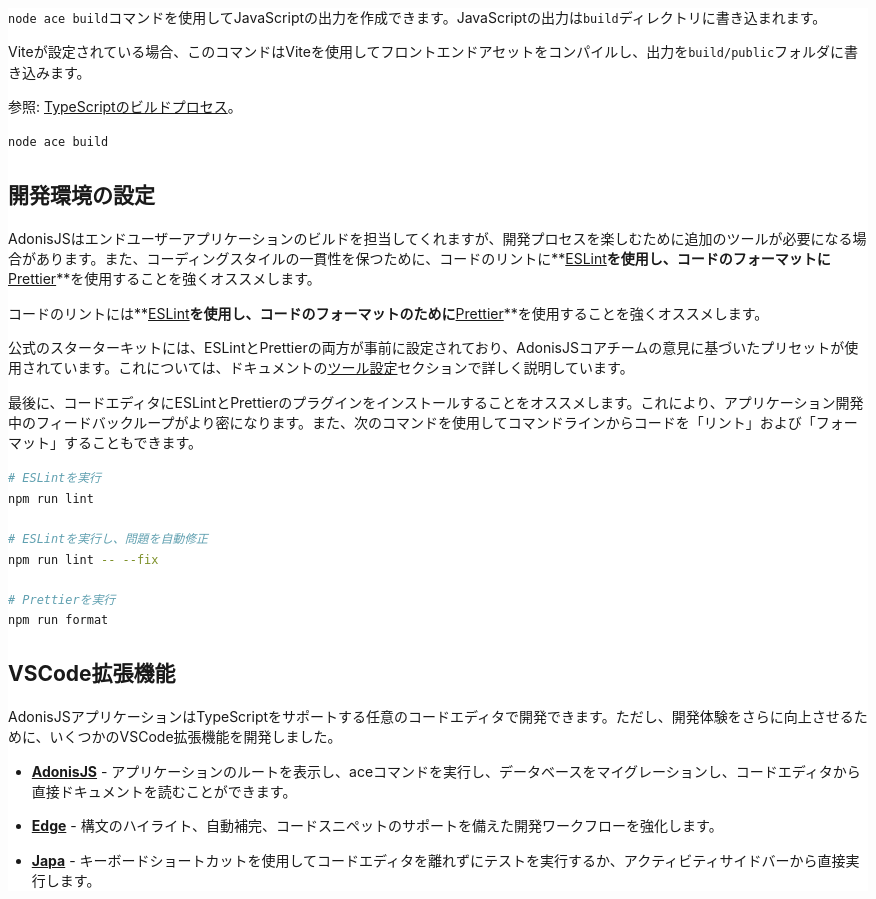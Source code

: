 `node ace build`コマンドを使用してJavaScriptの出力を作成できます。JavaScriptの出力は`build`ディレクトリに書き込まれます。

Viteが設定されている場合、このコマンドはViteを使用してフロントエンドアセットをコンパイルし、出力を`build/public`フォルダに書き込みます。

参照: [TypeScriptのビルドプロセス](../concepts/typescript_build_process.md)。

```sh
node ace build
```

## 開発環境の設定

AdonisJSはエンドユーザーアプリケーションのビルドを担当してくれますが、開発プロセスを楽しむために追加のツールが必要になる場合があります。また、コーディングスタイルの一貫性を保つために、コードのリントに**[ESLint](https://eslint.org/)**を使用し、コードのフォーマットに**[Prettier](https://prettier.io)**を使用することを強くオススメします。

コードのリントには**[ESLint](https://eslint.org/)**を使用し、コードのフォーマットのために**[Prettier](https://prettier.io)**を使用することを強くオススメします。

公式のスターターキットには、ESLintとPrettierの両方が事前に設定されており、AdonisJSコアチームの意見に基づいたプリセットが使用されています。これについては、ドキュメントの[ツール設定](../concepts/tooling_config.md)セクションで詳しく説明しています。

最後に、コードエディタにESLintとPrettierのプラグインをインストールすることをオススメします。これにより、アプリケーション開発中のフィードバックループがより密になります。また、次のコマンドを使用してコマンドラインからコードを「リント」および「フォーマット」することもできます。

```sh
# ESLintを実行
npm run lint

# ESLintを実行し、問題を自動修正
npm run lint -- --fix

# Prettierを実行
npm run format
```

## VSCode拡張機能
AdonisJSアプリケーションはTypeScriptをサポートする任意のコードエディタで開発できます。ただし、開発体験をさらに向上させるために、いくつかのVSCode拡張機能を開発しました。

- [**AdonisJS**](https://marketplace.visualstudio.com/items?itemName=jripouteau.adonis-vscode-extension) - アプリケーションのルートを表示し、aceコマンドを実行し、データベースをマイグレーションし、コードエディタから直接ドキュメントを読むことができます。

- [**Edge**](https://marketplace.visualstudio.com/items?itemName=AdonisJS.vscode-edge) - 構文のハイライト、自動補完、コードスニペットのサポートを備えた開発ワークフローを強化します。

- [**Japa**](https://marketplace.visualstudio.com/items?itemName=jripouteau.japa-vscode) - キーボードショートカットを使用してコードエディタを離れずにテストを実行するか、アクティビティサイドバーから直接実行します。
